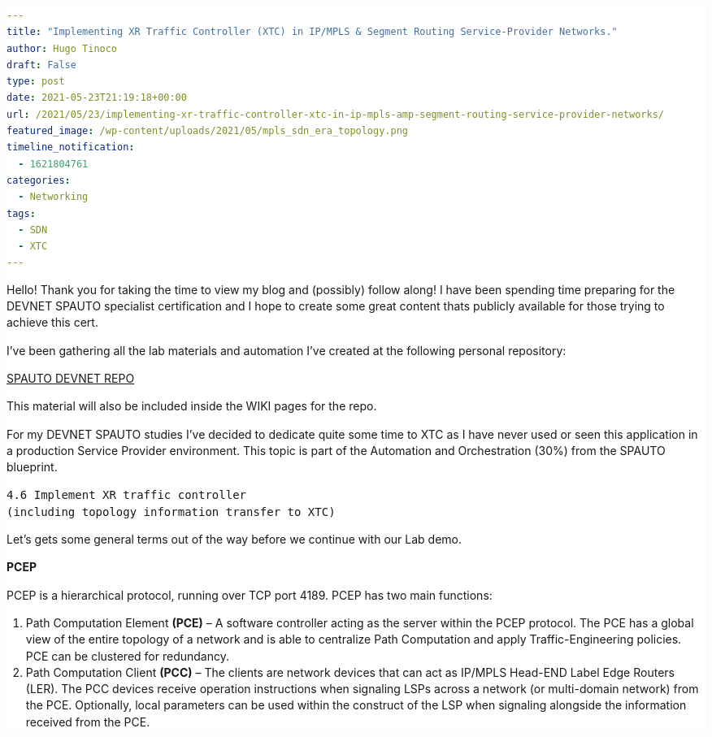 ```yaml
---
title: "Implementing XR Traffic Controller (XTC) in IP/MPLS & Segment Routing Service-Provider Networks."
author: Hugo Tinoco
draft: False
type: post
date: 2021-05-23T21:19:18+00:00
url: /2021/05/23/implementing-xr-traffic-controller-xtc-in-ip-mpls-amp-segment-routing-service-provider-networks/
featured_image: /wp-content/uploads/2021/05/mpls_sdn_era_topology.png
timeline_notification:
  - 1621804761
categories:
  - Networking
tags:
  - SDN
  - XTC
---
```


Hello! Thank you for taking the time to view my blog and (possibly) follow along! I have been spending time preparing for the DEVNET SPAUTO specialist certification and I hope to create some great content thats publicly available for those trying to achieve this cert.

I&#8217;ve been gathering all the lab materials and automation I&#8217;ve created at the following personal repository:

[SPAUTO DEVNET REPO][1]

This material will also be included inside the WIKI pages for the repo.

For my DEVNET SPAUTO studies I&#8217;ve decided to dedicate quite some time to XTC as I have never used or seen this application in a production Service Provider environment. This topic is part of the Automation and Orchestration (30%) from the SPAUTO blueprint.&nbsp;

<div class="wp-block-syntaxhighlighter-code ">
  <pre class="brush: plain; title: ; notranslate" title="">
4.6 Implement XR traffic controller
(including topology information transfer to XTC) 
</pre>
</div>

Let&#8217;s gets some general terms out of the way before we continue with our Lab demo.

**PCEP**

PCEP is a hierarchical protocol, running over TCP port 4189. PCEP has two main functions:

1. Path Computation Element **(PCE)** &#8211; A software controller acting as the server within the PCEP protocol. The PCE has a global view of the entire topology of a network and is able to centralize Path Computation and apply Traffic-Engineering policies. PCE can be clustered for redundancy.
2. Path Computation Client **(PCC)** &#8211; The clients are network devices that can act as IP/MPLS Head-END Label Edge Routers (LER). The PCC devices receive operation instructions when signaling LSPs across a network (or multi-domain network) from the PCE. Optionally, local parameters can be used within the construct of the LSP when signaling alongside the information received from the PCE.


[1]: https://github.com/h4ndzdatm0ld/spauto_devnet.git